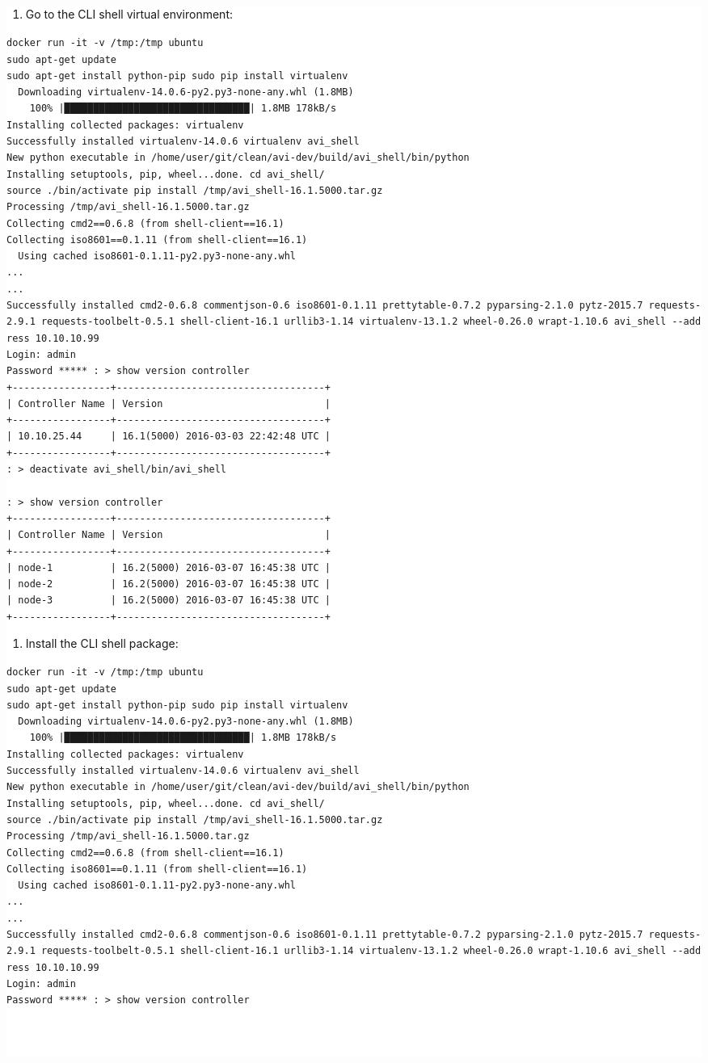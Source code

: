 1. Go to the CLI shell virtual environment:
<pre><code class="language-lua">docker run -it -v /tmp:/tmp ubuntu
sudo apt-get update
sudo apt-get install python-pip sudo pip install virtualenv
  Downloading virtualenv-14.0.6-py2.py3-none-any.whl (1.8MB)
    100% |████████████████████████████████| 1.8MB 178kB/s
Installing collected packages: virtualenv
Successfully installed virtualenv-14.0.6 virtualenv avi_shell
New python executable in /home/user/git/clean/avi-dev/build/avi_shell/bin/python
Installing setuptools, pip, wheel...done. cd avi_shell/
source ./bin/activate pip install /tmp/avi_shell-16.1.5000.tar.gz
Processing /tmp/avi_shell-16.1.5000.tar.gz
Collecting cmd2==0.6.8 (from shell-client==16.1)
Collecting iso8601==0.1.11 (from shell-client==16.1)
  Using cached iso8601-0.1.11-py2.py3-none-any.whl
...
...
Successfully installed cmd2-0.6.8 commentjson-0.6 iso8601-0.1.11 prettytable-0.7.2 pyparsing-2.1.0 pytz-2015.7 requests-2.9.1 requests-toolbelt-0.5.1 shell-client-16.1 urllib3-1.14 virtualenv-13.1.2 wheel-0.26.0 wrapt-1.10.6 avi_shell --address 10.10.10.99
Login: admin
Password ***** : &gt; show version controller
+-----------------+------------------------------------+
| Controller Name | Version                            |
+-----------------+------------------------------------+
| 10.10.25.44     | 16.1(5000) 2016-03-03 22:42:48 UTC |
+-----------------+------------------------------------+
: &gt; deactivate avi_shell/bin/avi_shell 

: &gt; show version controller 
+-----------------+------------------------------------+
| Controller Name | Version                            |
+-----------------+------------------------------------+
| node-1          | 16.2(5000) 2016-03-07 16:45:38 UTC |
| node-2          | 16.2(5000) 2016-03-07 16:45:38 UTC |
| node-3          | 16.2(5000) 2016-03-07 16:45:38 UTC |
+-----------------+------------------------------------+</code></pre>

1. Install the CLI shell package:
<pre><code class="language-lua">docker run -it -v /tmp:/tmp ubuntu
sudo apt-get update
sudo apt-get install python-pip sudo pip install virtualenv
  Downloading virtualenv-14.0.6-py2.py3-none-any.whl (1.8MB)
    100% |████████████████████████████████| 1.8MB 178kB/s
Installing collected packages: virtualenv
Successfully installed virtualenv-14.0.6 virtualenv avi_shell
New python executable in /home/user/git/clean/avi-dev/build/avi_shell/bin/python
Installing setuptools, pip, wheel...done. cd avi_shell/
source ./bin/activate pip install /tmp/avi_shell-16.1.5000.tar.gz
Processing /tmp/avi_shell-16.1.5000.tar.gz
Collecting cmd2==0.6.8 (from shell-client==16.1)
Collecting iso8601==0.1.11 (from shell-client==16.1)
  Using cached iso8601-0.1.11-py2.py3-none-any.whl
...
...
Successfully installed cmd2-0.6.8 commentjson-0.6 iso8601-0.1.11 prettytable-0.7.2 pyparsing-2.1.0 pytz-2015.7 requests-2.9.1 requests-toolbelt-0.5.1 shell-client-16.1 urllib3-1.14 virtualenv-13.1.2 wheel-0.26.0 wrapt-1.10.6 avi_shell --address 10.10.10.99
Login: admin
Password ***** : &gt; show version controller